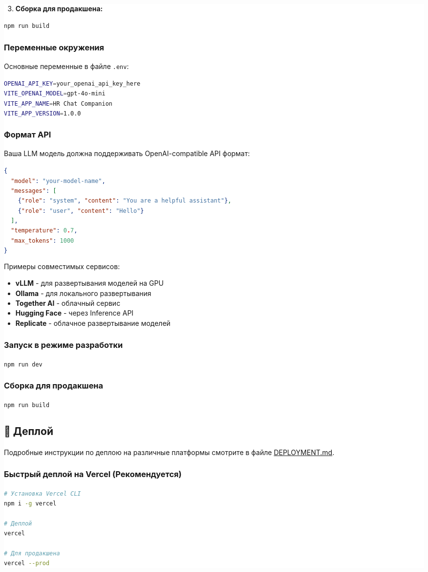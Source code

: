 3. **Сборка для продакшена:**
```bash
npm run build
```

### Переменные окружения

Основные переменные в файле `.env`:
```bash
OPENAI_API_KEY=your_openai_api_key_here
VITE_OPENAI_MODEL=gpt-4o-mini
VITE_APP_NAME=HR Chat Companion
VITE_APP_VERSION=1.0.0
```

### Формат API

Ваша LLM модель должна поддерживать OpenAI-compatible API формат:

```json
{
  "model": "your-model-name",
  "messages": [
    {"role": "system", "content": "You are a helpful assistant"},
    {"role": "user", "content": "Hello"}
  ],
  "temperature": 0.7,
  "max_tokens": 1000
}
```

Примеры совместимых сервисов:
- **vLLM** - для развертывания моделей на GPU
- **Ollama** - для локального развертывания
- **Together AI** - облачный сервис
- **Hugging Face** - через Inference API
- **Replicate** - облачное развертывание моделей

### Запуск в режиме разработки
```bash
npm run dev
```

### Сборка для продакшена
```bash
npm run build
```

## 🚀 Деплой

Подробные инструкции по деплою на различные платформы смотрите в файле [DEPLOYMENT.md](./DEPLOYMENT.md).

### Быстрый деплой на Vercel (Рекомендуется)
```bash
# Установка Vercel CLI
npm i -g vercel

# Деплой
vercel

# Для продакшена
vercel --prod
```
